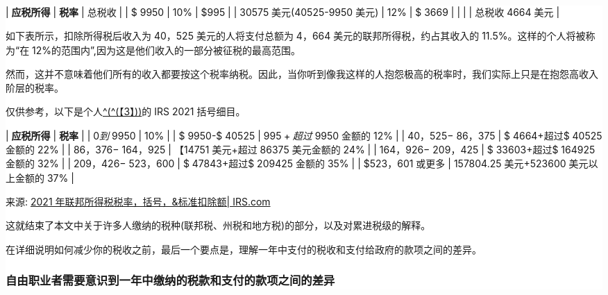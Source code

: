 | **应税所得** | **税率** | 总税收 |
| $ 9950 | 10% | $995 |
| 30575 美元(40525-9950 美元) | 12% | $ 3669 |
|  |  | 总税收 4664 美元 |

如下表所示，扣除所得税后收入为 40，525 美元的人将支付总额为 4，664 美元的联邦所得税，约占其收入的 11.5%。这样的个人将被称为“在 12%的范围内”,因为这是他们收入的一部分被征税的最高范围。

然而，这并不意味着他们所有的收入都要按这个税率纳税。因此，当你听到像我这样的人抱怨极高的税率时，我们实际上只是在抱怨高收入阶层的税率。

仅供参考，以下是个人[^(^(【3】))](#_ftn3)的 IRS 2021 括号细目。

| **应税所得** | **税率** |
| $0 到$ 9950 | 10% |
| $ 9950-$ 40525 | $995 +超过$ 9950 金额的 12% |
| $40，525-$ 86，375 | $ 4664+超过$ 40525 金额的 22% |
| $86，376-$ 164，925 | 【14751 美元+超过 86375 美元金额的 24% |
| $164，926-$ 209，425 | $ 33603+超过$ 164925 金额的 32% |
| $209，426-$ 523，600 | $ 47843+超过$ 209425 金额的 35% |
| $523，601 或更多 | 157804.25 美元+523600 美元以上金额的 37% |

来源: [2021 年联邦所得税税率，括号，&标准扣除额| IRS.com](https://www.irs.com/articles/2021-federal-income-tax-rates-brackets-standard-deduction-amounts/#:~:text=1%202021%20Individual%20Income%20Tax%20Brackets.%20The%20federal,deductions%3A%20the%20standard%20deduction%20and%20itemized%20deductions.%20)

这就结束了本文中关于许多人缴纳的税种(联邦税、州税和地方税)的部分，以及对累进税级的解释。

在详细说明如何减少你的税收之前，最后一个要点是，理解一年中支付的税收和支付给政府的款项之间的差异。

### 自由职业者需要意识到一年中缴纳的税款和支付的款项之间的差异
